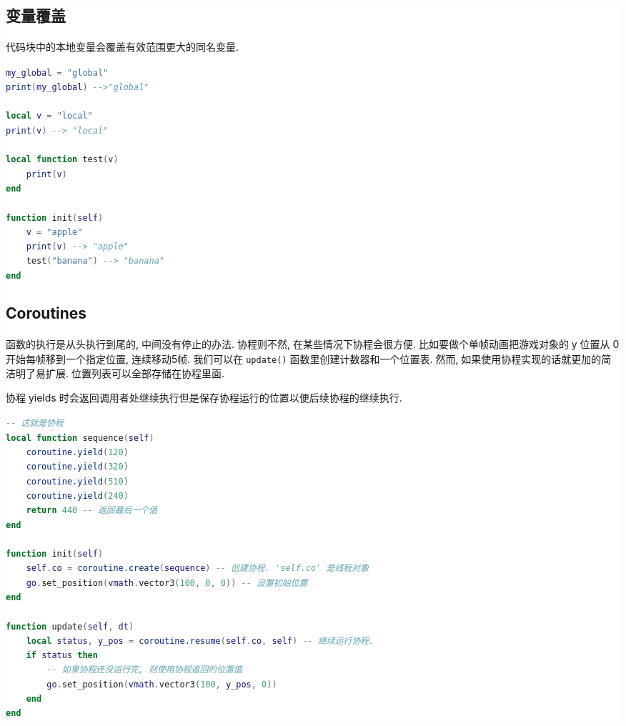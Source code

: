 ## 变量覆盖

代码块中的本地变量会覆盖有效范围更大的同名变量.

```lua
my_global = "global"
print(my_global) -->"global"

local v = "local"
print(v) --> "local"

local function test(v)
    print(v)
end

function init(self)
    v = "apple"
    print(v) --> "apple"
    test("banana") --> "banana"
end
```

## Coroutines

函数的执行是从头执行到尾的, 中间没有停止的办法. 协程则不然, 在某些情况下协程会很方便. 比如要做个单帧动画把游戏对象的 y 位置从 0 开始每帧移到一个指定位置, 连续移动5帧. 我们可以在 `update()` 函数里创建计数器和一个位置表. 然而, 如果使用协程实现的话就更加的简洁明了易扩展. 位置列表可以全部存储在协程里面.

协程 yields 时会返回调用者处继续执行但是保存协程运行的位置以便后续协程的继续执行.

```lua
-- 这就是协程
local function sequence(self)
    coroutine.yield(120)
    coroutine.yield(320)
    coroutine.yield(510)
    coroutine.yield(240)
    return 440 -- 返回最后一个值
end

function init(self)
    self.co = coroutine.create(sequence) -- 创建协程. 'self.co' 是线程对象
    go.set_position(vmath.vector3(100, 0, 0)) -- 设置初始位置
end

function update(self, dt)
    local status, y_pos = coroutine.resume(self.co, self) -- 继续运行协程.
    if status then
        -- 如果协程还没运行完, 则使用协程返回的位置值
        go.set_position(vmath.vector3(100, y_pos, 0))
    end
end
```
